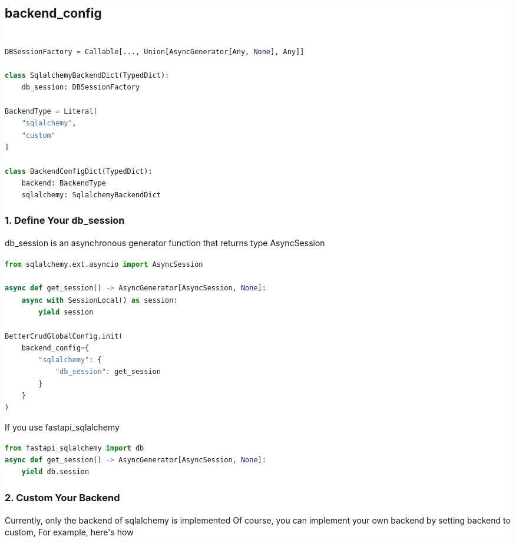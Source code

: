 


## backend_config

```python

DBSessionFactory = Callable[..., Union[AsyncGenerator[Any, None], Any]]

class SqlalchemyBackendDict(TypedDict):
    db_session: DBSessionFactory

BackendType = Literal[
    "sqlalchemy",
    "custom"
]

class BackendConfigDict(TypedDict):
    backend: BackendType
    sqlalchemy: SqlalchemyBackendDict
```
### 1. Define Your db_session

db_session is an asynchronous generator function that returns type AsyncSession

```python
from sqlalchemy.ext.asyncio import AsyncSession

async def get_session() -> AsyncGenerator[AsyncSession, None]:
    async with SessionLocal() as session:
        yield session

BetterCrudGlobalConfig.init(
    backend_config={
        "sqlalchemy": {
            "db_session": get_session
        }
    }
)
```

If you use fastapi_sqlalchemy

```python
from fastapi_sqlalchemy import db
async def get_session() -> AsyncGenerator[AsyncSession, None]:
    yield db.session
```


### 2. Custom Your Backend

Currently, only the backend of sqlalchemy is implemented
Of course, you can implement your own backend by setting backend to custom,
For example, here's how
